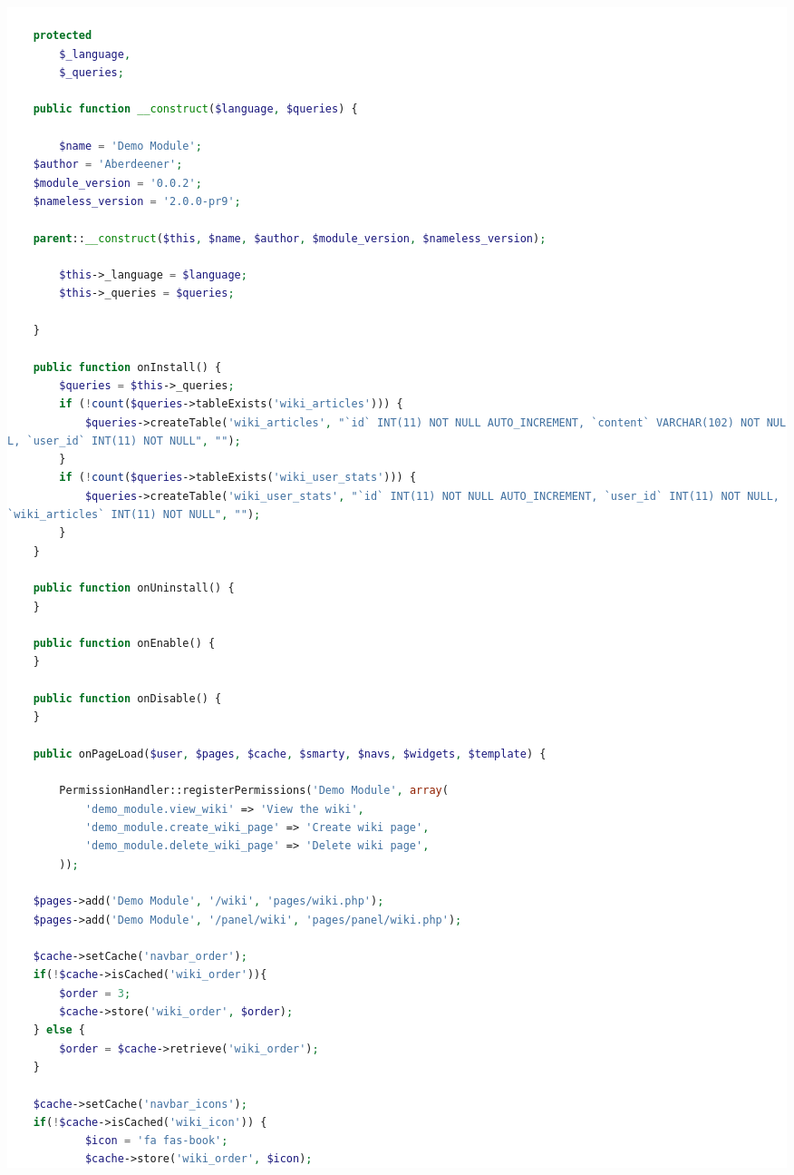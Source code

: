 ```php

    protected 
        $_language,
        $_queries;  

    public function __construct($language, $queries) {

        $name = 'Demo Module';
	$author = 'Aberdeener';
	$module_version = '0.0.2';
	$nameless_version = '2.0.0-pr9';

	parent::__construct($this, $name, $author, $module_version, $nameless_version);

        $this->_language = $language;
        $this->_queries = $queries;

    }

    public function onInstall() {
        $queries = $this->_queries;
        if (!count($queries->tableExists('wiki_articles'))) {
            $queries->createTable('wiki_articles', "`id` INT(11) NOT NULL AUTO_INCREMENT, `content` VARCHAR(102) NOT NULL, `user_id` INT(11) NOT NULL", "");
        }
        if (!count($queries->tableExists('wiki_user_stats'))) {
            $queries->createTable('wiki_user_stats', "`id` INT(11) NOT NULL AUTO_INCREMENT, `user_id` INT(11) NOT NULL, `wiki_articles` INT(11) NOT NULL", "");
        }
    }

    public function onUninstall() {
    }

    public function onEnable() {
    }

    public function onDisable() {
    }

    public onPageLoad($user, $pages, $cache, $smarty, $navs, $widgets, $template) {

        PermissionHandler::registerPermissions('Demo Module', array(
            'demo_module.view_wiki' => 'View the wiki',
            'demo_module.create_wiki_page' => 'Create wiki page',
            'demo_module.delete_wiki_page' => 'Delete wiki page',
        ));

	$pages->add('Demo Module', '/wiki', 'pages/wiki.php');
	$pages->add('Demo Module', '/panel/wiki', 'pages/panel/wiki.php');

	$cache->setCache('navbar_order');
	if(!$cache->isCached('wiki_order')){
	    $order = 3;
	    $cache->store('wiki_order', $order);
	} else {
	    $order = $cache->retrieve('wiki_order');
	}

	$cache->setCache('navbar_icons');
	if(!$cache->isCached('wiki_icon')) {
            $icon = 'fa fas-book';
            $cache->store('wiki_order', $icon);
```